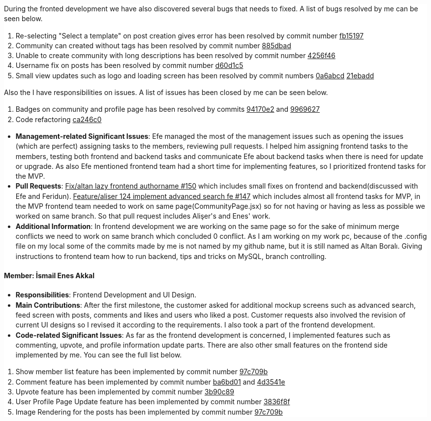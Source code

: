 During the fronted development we have also discovered several bugs that needs to fixed. A list of bugs resolved by me can be seen below.
1. Re-selecting "Select a template" on post creation gives error  has been resolved by commit number [fb15197](https://github.com/altanborali16/SWE574-Group2/commit/fb15197ae844b402e39273ac76b8a5ac776a57cf)
2. Community can created without tags  has been resolved by commit number [885dbad](https://github.com/altanborali16/SWE574-Group2/commit/885dbadd427fa12c35734e950a1156191cd34e93)
3. Unable to create community with long descriptions has been resolved by commit number [4256f46](https://github.com/altanborali16/SWE574-Group2/commit/4256f465cbb3b749c416e270363aa790a25f22de)
4. Username fix on posts has been resolved by commit number [d60d1c5](https://github.com/altanborali16/SWE574-Group2/commit/d60d1c552f8fbd607651c82eb6409c19ab2b6385)
5. Small view updates such as logo and loading screen has been resolved by commit numbers [0a6abcd](https://github.com/altanborali16/SWE574-Group2/commit/0a6abcdda6b22bc8e664133a5f589eabf8ea6618) [21ebadd](https://github.com/altanborali16/SWE574-Group2/commit/21ebaddfb6e68c029ff90ed3af2707af65624ac9)

Also the I have responsibilities on issues. A list of issues has been closed by me can be seen below.
1. Badges on community and profile page has been resolved by commits [94170e2](https://github.com/altanborali16/SWE574-Group2/commit/94170e21a411444a31448b68c4b451d05f5f6de4) and [9969627](https://github.com/altanborali16/SWE574-Group2/commit/9969627d36a32eaa5a97bbb93095cec110d52d93)
2. Code refactoring [ca246c0](https://github.com/altanborali16/SWE574-Group2/commit/ca246c01d2ad56adc987a0fbed21eaa4d0873385)



- **Management-related Significant Issues**: Efe managed the most of the management issues such as opening the issues (which are perfect) assigning tasks to the members, reviewing pull requests. I helped him assigning frontend tasks to the members, testing both frontend and backend tasks and communicate Efe about backend tasks when there is need for update or upgrade. As also Efe mentioned frontend team had a short time for implementing features, so I prioritized frontend tasks for the MVP. 
- **Pull Requests**: [Fix/altan lazy frontend authorname #150](https://github.com/altanborali16/SWE574-Group2/pull/150) which includes small fixes on frontend and backend(discussed with Efe and Feridun). 
[Feature/aliser 124 implement advanced search fe #147](https://github.com/altanborali16/SWE574-Group2/pull/147) which includes almost all frontend tasks for MVP, in the MVP frontend team needed to work on same page(CommunityPage.jsx) so for not having or having as less as possible we worked on same branch. So that pull request includes Alişer's and Enes' work.
- **Additional Information**: In frontend development we are working on the same page so for the sake of minimum merge conflicts we need to work on same branch which concluded 0 conflict. As I am working on my work pc, because of the .config file on my local some of the commits made by me is not named by my github name, but it is still named as Altan Boralı. Giving instructions to frontend team how to run backend, tips and tricks on MySQL, branch controlling.

#### Member: İsmail Enes Akkal
- **Responsibilities**: Frontend Development and UI Design.
- **Main Contributions**: After the first milestone, the customer asked for additional mockup screens such as advanced search, feed screen with posts, comments and likes and users who liked a post. Customer requests also involved the revision of current UI designs so I revised it according to the requirements. I also took a part of the frontend development. 
- **Code-related Significant Issues**: As far as the frontend development is concerned, I implemented features such as commenting, upvote, and profile information update parts. There are also other small features on the frontend side implemented by me. You can see the full list below.
1. Show member list feature has been implemented by commit number [97c709b](https://github.com/altanborali16/SWE574-Group2/commit/97c709b58e67ab60961e2e34042b02cf9fabe694)
2. Comment feature has been implemented by commit number [ba6bd01](https://github.com/altanborali16/SWE574-Group2/commit/ba6bd01cf82ce386646b70bd9b540ec1e3ccf0ba) and [4d3541e](https://github.com/altanborali16/SWE574-Group2/commit/4d3541ec76ddb9beb9747aa1b7ab72a2511f3c70)
3. Upvote feature has been implemented by commit number [3b90c89](https://github.com/altanborali16/SWE574-Group2/commit/3b90c897739700f9d3bba03eb55fbe9f52639deb)
4. User Profile Page Update feature has been implemented by commit number [3836f8f](https://github.com/altanborali16/SWE574-Group2/commit/3836f8f990c8aa6a0c455174e9a061f817db7733)
5. Image Rendering for the posts has been implemented by commit number [97c709b](https://github.com/altanborali16/SWE574-Group2/commit/97c709b58e67ab60961e2e34042b02cf9fabe694)
